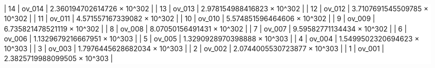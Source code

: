 | 14 | ov_014 | 2.360194702614726 × 10^302 |
| 13 | ov_013 | 2.978154988416823 × 10^302 |
| 12 | ov_012 | 3.7107691545509785 × 10^302 |
| 11 | ov_011 | 4.571557167339082 × 10^302 |
| 10 | ov_010 | 5.574851596464606 × 10^302 |
| 9 | ov_009 | 6.735821478521119 × 10^302 |
| 8 | ov_008 | 8.07050156491431 × 10^302 |
| 7 | ov_007 | 9.59582771134434 × 10^302 |
| 6 | ov_006 | 1.1329679216667951 × 10^303 |
| 5 | ov_005 | 1.3290928970398888 × 10^303 |
| 4 | ov_004 | 1.5499502320694623 × 10^303 |
| 3 | ov_003 | 1.7976445628682034 × 10^303 |
| 2 | ov_002 | 2.0744005530723877 × 10^303 |
| 1 | ov_001 | 2.3825719988099505 × 10^303 |

